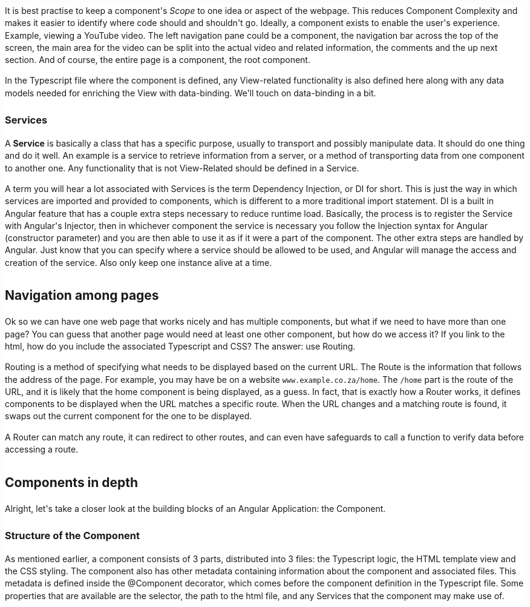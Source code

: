 It is best practise to keep a component's _Scope_ to one idea or aspect of the webpage. This reduces Component Complexity and makes it easier to identify where code should and shouldn't go. Ideally, a component exists to enable the user's experience.
Example, viewing a YouTube video. The left navigation pane could be a component, the navigation bar across the top of the screen, the main area for the video can be split into the actual video and related information, the comments and the up next section. And of course, the entire page is a component, the root component.

In the Typescript file where the component is defined, any View-related functionality is also defined here along with any data models needed for enriching the View with data-binding. We'll touch on data-binding in a bit. 

### Services
A **Service** is basically a class that has a specific purpose, usually to transport and possibly manipulate data. It should do one thing and do it well. An example is a service to retrieve information from a server, or a method of transporting data from one component to another one. Any functionality that is not View-Related should be defined in a Service.

A term you will hear a lot associated with Services is the term Dependency Injection, or DI for short. This is just the way in which services are imported and provided to components, which is different to a more traditional import statement. DI is a built in Angular feature that has a couple extra steps necessary to reduce runtime load. Basically, the process is to register the Service with Angular's Injector, then in whichever component the service is necessary you follow the Injection syntax for Angular (constructor parameter) and you are then able to use it as if it were a part of the component. The other extra steps are handled by Angular. Just know that you can specify where a service should be allowed to be used, and Angular will manage the access and creation of the service. Also only keep one instance alive at a time.

## Navigation among pages
Ok so we can have one web page that works nicely and has multiple components, but what if we need to have more than one page? You can guess that another page would need at least one other component, but how do we access it? If you link to the html, how do you include the associated Typescript and CSS? The answer: use Routing.

Routing is a method of specifying what needs to be displayed based on the current URL. The Route is the information that follows the address of the page. For example, you may have be on a website `www.example.co.za/home`. The `/home` part is the route of the URL, and it is likely that the home component is being displayed, as a guess. In fact, that is exactly how a Router works, it defines components to be displayed when the URL matches a specific route. When the URL changes and a matching route is found, it swaps out the current component for the one to be displayed.

A Router can match any route, it can redirect to other routes, and can even have safeguards to call a function to verify data before accessing a route. 

## Components in depth
Alright, let's take a closer look at the building blocks of an Angular Application: the Component.

### Structure of the Component
As mentioned earlier, a component consists of 3 parts, distributed into 3 files: the Typescript logic, the HTML template view and the CSS styling. The component also has other metadata containing information about the component and associated files. This metadata is defined inside the @Component decorator, which comes before the component definition in the Typescript file. Some properties that are available are the selector, the path to the html file, and any Services that the component may make use of.
